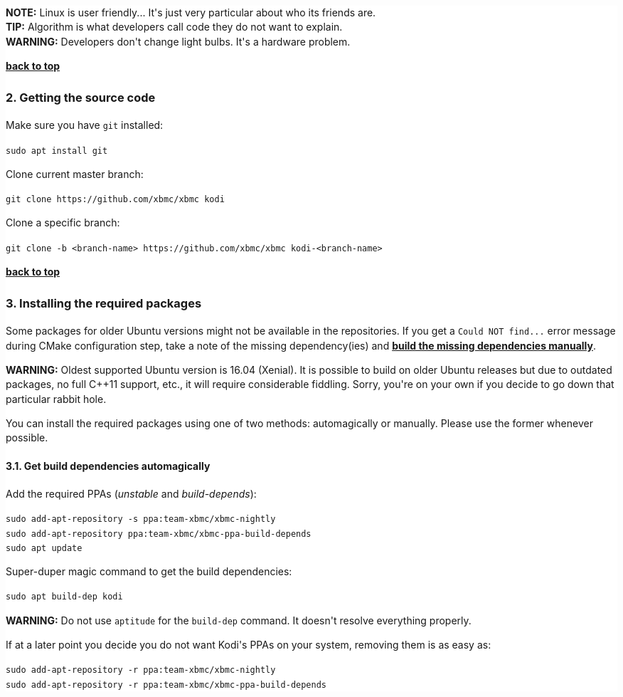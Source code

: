 **NOTE:** Linux is user friendly... It's just very particular about who its friends are.  
**TIP:** Algorithm is what developers call code they do not want to explain.  
**WARNING:** Developers don't change light bulbs. It's a hardware problem.

**[back to top](#table-of-contents)**

### 2. Getting the source code
Make sure you have `git` installed:
```
sudo apt install git
```
Clone current master branch:
```
git clone https://github.com/xbmc/xbmc kodi
```
Clone a specific branch:
```
git clone -b <branch-name> https://github.com/xbmc/xbmc kodi-<branch-name>
```

**[back to top](#table-of-contents)**

### 3. Installing the required packages
Some packages for older Ubuntu versions might not be available in the repositories. If you get a `Could NOT find...` error message during CMake configuration step, take a note of the missing dependency(ies) and **[build the missing dependencies manually](#33-manually-build-missing-dependencies)**.


**WARNING:** Oldest supported Ubuntu version is 16.04 (Xenial). It is possible to build on older Ubuntu releases but due to outdated packages, no full C++11 support, etc., it will require considerable fiddling. Sorry, you're on your own if you decide to go down that particular rabbit hole.

You can install the required packages using one of two methods: automagically or manually. Please use the former whenever possible.

#### 3.1. Get build dependencies automagically
Add the required PPAs (*unstable* and *build-depends*):
```
sudo add-apt-repository -s ppa:team-xbmc/xbmc-nightly
sudo add-apt-repository ppa:team-xbmc/xbmc-ppa-build-depends
sudo apt update
```

Super-duper magic command to get the build dependencies:
```
sudo apt build-dep kodi
```
**WARNING:** Do not use `aptitude` for the `build-dep` command. It doesn't resolve everything properly.

If at a later point you decide you do not want Kodi's PPAs on your system, removing them is as easy as:
```
sudo add-apt-repository -r ppa:team-xbmc/xbmc-nightly
sudo add-apt-repository -r ppa:team-xbmc/xbmc-ppa-build-depends
```
